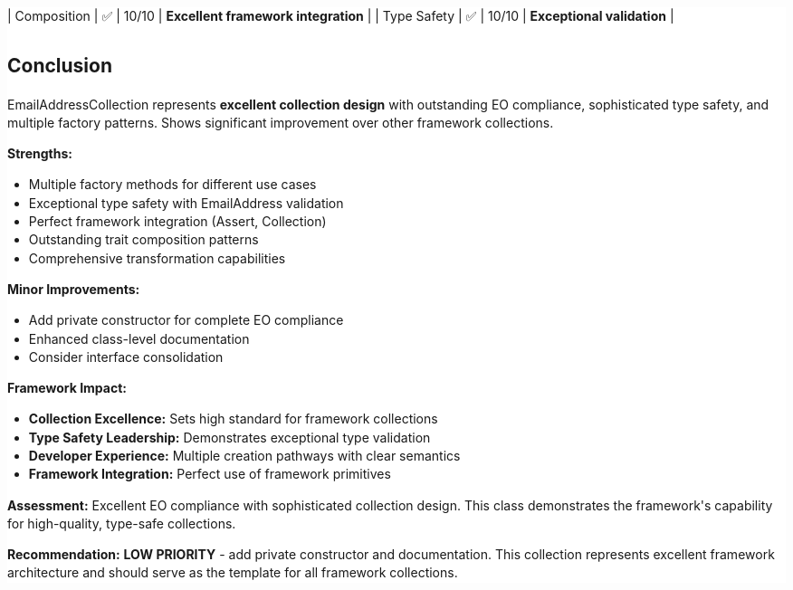 | Composition | ✅ | 10/10 | **Excellent framework integration** |
| Type Safety | ✅ | 10/10 | **Exceptional validation** |

## Conclusion

EmailAddressCollection represents **excellent collection design** with outstanding EO compliance, sophisticated type safety, and multiple factory patterns. Shows significant improvement over other framework collections.

**Strengths:**
- Multiple factory methods for different use cases
- Exceptional type safety with EmailAddress validation
- Perfect framework integration (Assert, Collection)
- Outstanding trait composition patterns
- Comprehensive transformation capabilities

**Minor Improvements:**
- Add private constructor for complete EO compliance
- Enhanced class-level documentation
- Consider interface consolidation

**Framework Impact:**
- **Collection Excellence:** Sets high standard for framework collections
- **Type Safety Leadership:** Demonstrates exceptional type validation
- **Developer Experience:** Multiple creation pathways with clear semantics
- **Framework Integration:** Perfect use of framework primitives

**Assessment:** Excellent EO compliance with sophisticated collection design. This class demonstrates the framework's capability for high-quality, type-safe collections.

**Recommendation:** **LOW PRIORITY** - add private constructor and documentation. This collection represents excellent framework architecture and should serve as the template for all framework collections.